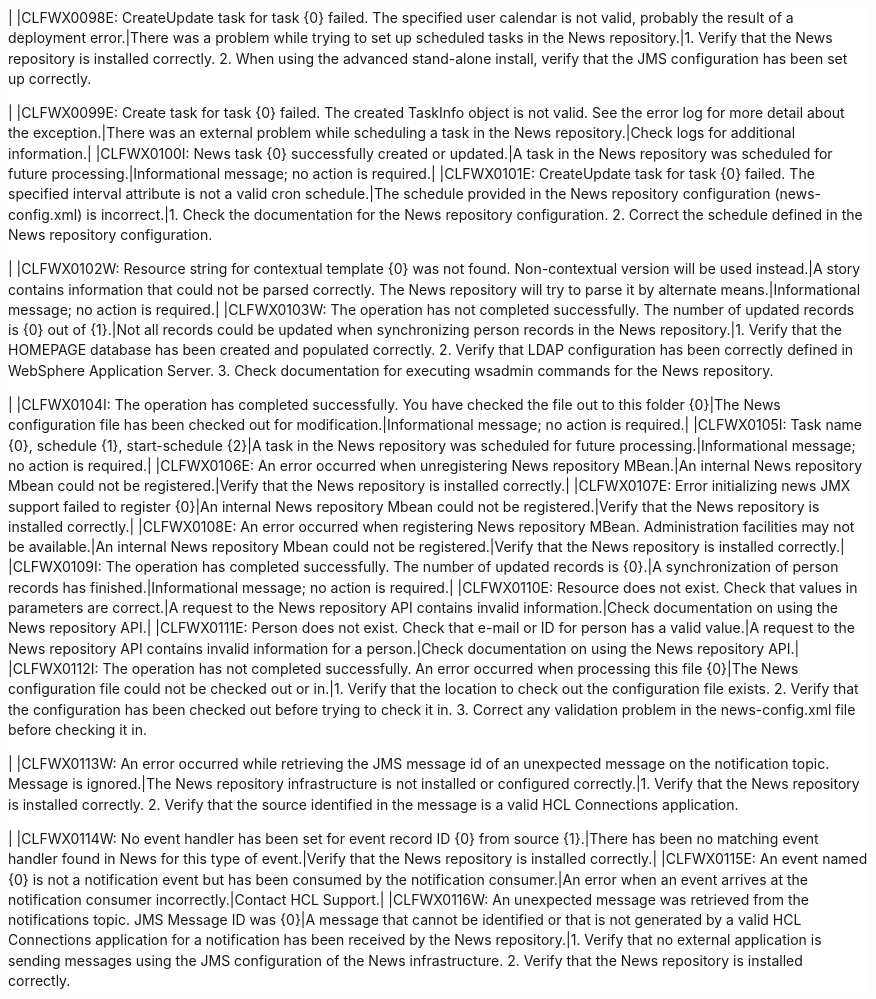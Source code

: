 |
|CLFWX0098E: CreateUpdate task for task \{0\} failed. The specified user calendar is not valid, probably the result of a deployment error.|There was a problem while trying to set up scheduled tasks in the News repository.|1.  Verify that the News repository is installed correctly.
2.  When using the advanced stand-alone install, verify that the JMS configuration has been set up correctly.

|
|CLFWX0099E: Create task for task \{0\} failed. The created TaskInfo object is not valid. See the error log for more detail about the exception.|There was an external problem while scheduling a task in the News repository.|Check logs for additional information.|
|CLFWX0100I: News task \{0\} successfully created or updated.|A task in the News repository was scheduled for future processing.|Informational message; no action is required.|
|CLFWX0101E: CreateUpdate task for task \{0\} failed. The specified interval attribute is not a valid cron schedule.|The schedule provided in the News repository configuration \(news-config.xml\) is incorrect.|1.  Check the documentation for the News repository configuration.
2.  Correct the schedule defined in the News repository configuration.

|
|CLFWX0102W: Resource string for contextual template \{0\} was not found. Non-contextual version will be used instead.|A story contains information that could not be parsed correctly. The News repository will try to parse it by alternate means.|Informational message; no action is required.|
|CLFWX0103W: The operation has not completed successfully. The number of updated records is \{0\} out of \{1\}.|Not all records could be updated when synchronizing person records in the News repository.|1.  Verify that the HOMEPAGE database has been created and populated correctly.
2.  Verify that LDAP configuration has been correctly defined in WebSphere Application Server.
3.  Check documentation for executing wsadmin commands for the News repository.

|
|CLFWX0104I: The operation has completed successfully. You have checked the file out to this folder \{0\}|The News configuration file has been checked out for modification.|Informational message; no action is required.|
|CLFWX0105I: Task name \{0\}, schedule \{1\}, start-schedule \{2\}|A task in the News repository was scheduled for future processing.|Informational message; no action is required.|
|CLFWX0106E: An error occurred when unregistering News repository MBean.|An internal News repository Mbean could not be registered.|Verify that the News repository is installed correctly.|
|CLFWX0107E: Error initializing news JMX support failed to register \{0\}|An internal News repository Mbean could not be registered.|Verify that the News repository is installed correctly.|
|CLFWX0108E: An error occurred when registering News repository MBean. Administration facilities may not be available.|An internal News repository Mbean could not be registered.|Verify that the News repository is installed correctly.|
|CLFWX0109I: The operation has completed successfully. The number of updated records is \{0\}.|A synchronization of person records has finished.|Informational message; no action is required.|
|CLFWX0110E: Resource does not exist. Check that values in parameters are correct.|A request to the News repository API contains invalid information.|Check documentation on using the News repository API.|
|CLFWX0111E: Person does not exist. Check that e-mail or ID for person has a valid value.|A request to the News repository API contains invalid information for a person.|Check documentation on using the News repository API.|
|CLFWX0112I: The operation has not completed successfully. An error occurred when processing this file \{0\}|The News configuration file could not be checked out or in.|1.  Verify that the location to check out the configuration file exists.
2.  Verify that the configuration has been checked out before trying to check it in.
3.  Correct any validation problem in the news-config.xml file before checking it in.

|
|CLFWX0113W: An error occurred while retrieving the JMS message id of an unexpected message on the notification topic. Message is ignored.|The News repository infrastructure is not installed or configured correctly.|1.  Verify that the News repository is installed correctly.
2.  Verify that the source identified in the message is a valid HCL Connections application.

|
|CLFWX0114W: No event handler has been set for event record ID \{0\} from source \{1\}.|There has been no matching event handler found in News for this type of event.|Verify that the News repository is installed correctly.|
|CLFWX0115E: An event named \{0\} is not a notification event but has been consumed by the notification consumer.|An error when an event arrives at the notification consumer incorrectly.|Contact HCL Support.|
|CLFWX0116W: An unexpected message was retrieved from the notifications topic. JMS Message ID was \{0\}|A message that cannot be identified or that is not generated by a valid HCL Connections application for a notification has been received by the News repository.|1.  Verify that no external application is sending messages using the JMS configuration of the News infrastructure.
2.  Verify that the News repository is installed correctly.
